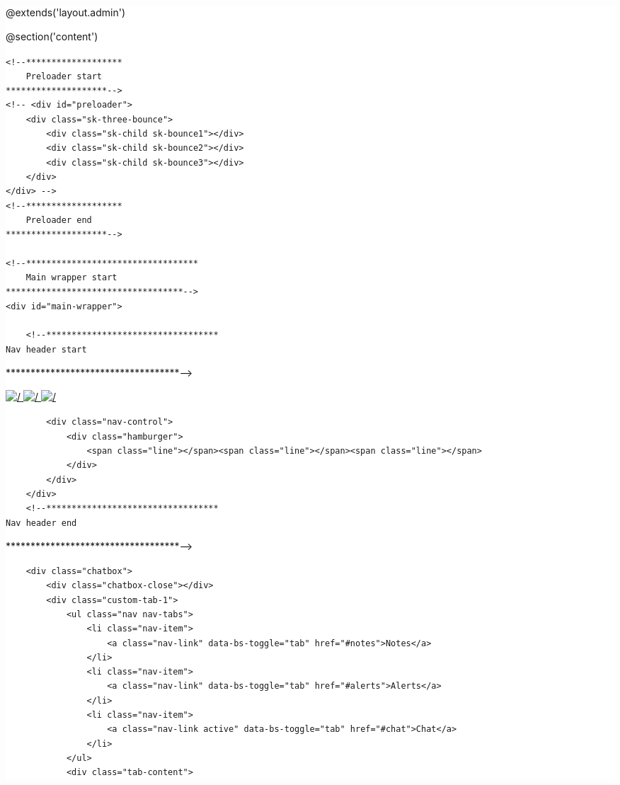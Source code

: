







@extends('layout.admin')


@section('content')

	<!--*******************
        Preloader start
    ********************-->
	<!-- <div id="preloader">
		<div class="sk-three-bounce">
			<div class="sk-child sk-bounce1"></div>
			<div class="sk-child sk-bounce2"></div>
			<div class="sk-child sk-bounce3"></div>
		</div>
	</div> -->
	<!--*******************
        Preloader end
    ********************-->

	<!--**********************************
        Main wrapper start
    ***********************************-->
	<div id="main-wrapper">

		<!--**********************************
    Nav header start
***********************************-->
		<div class="nav-header">
			<a href="index-2.html" class="brand-logo">
				<img class="logo-abbr" src="public/assets/images/logo.png" alt="/">
				<img class="logo-compact" src="public/assets/images/logo-text.png" alt="/">
				<img class="brand-title" src="public/assets/images/logo-text.png" alt="/">
			</a>

			<div class="nav-control">
				<div class="hamburger">
					<span class="line"></span><span class="line"></span><span class="line"></span>
				</div>
			</div>
		</div>
		<!--**********************************
    Nav header end
***********************************--> 




		<div class="chatbox">
			<div class="chatbox-close"></div>
			<div class="custom-tab-1">
				<ul class="nav nav-tabs">
					<li class="nav-item">
						<a class="nav-link" data-bs-toggle="tab" href="#notes">Notes</a>
					</li>
					<li class="nav-item">
						<a class="nav-link" data-bs-toggle="tab" href="#alerts">Alerts</a>
					</li>
					<li class="nav-item">
						<a class="nav-link active" data-bs-toggle="tab" href="#chat">Chat</a>
					</li>
				</ul>
				<div class="tab-content">